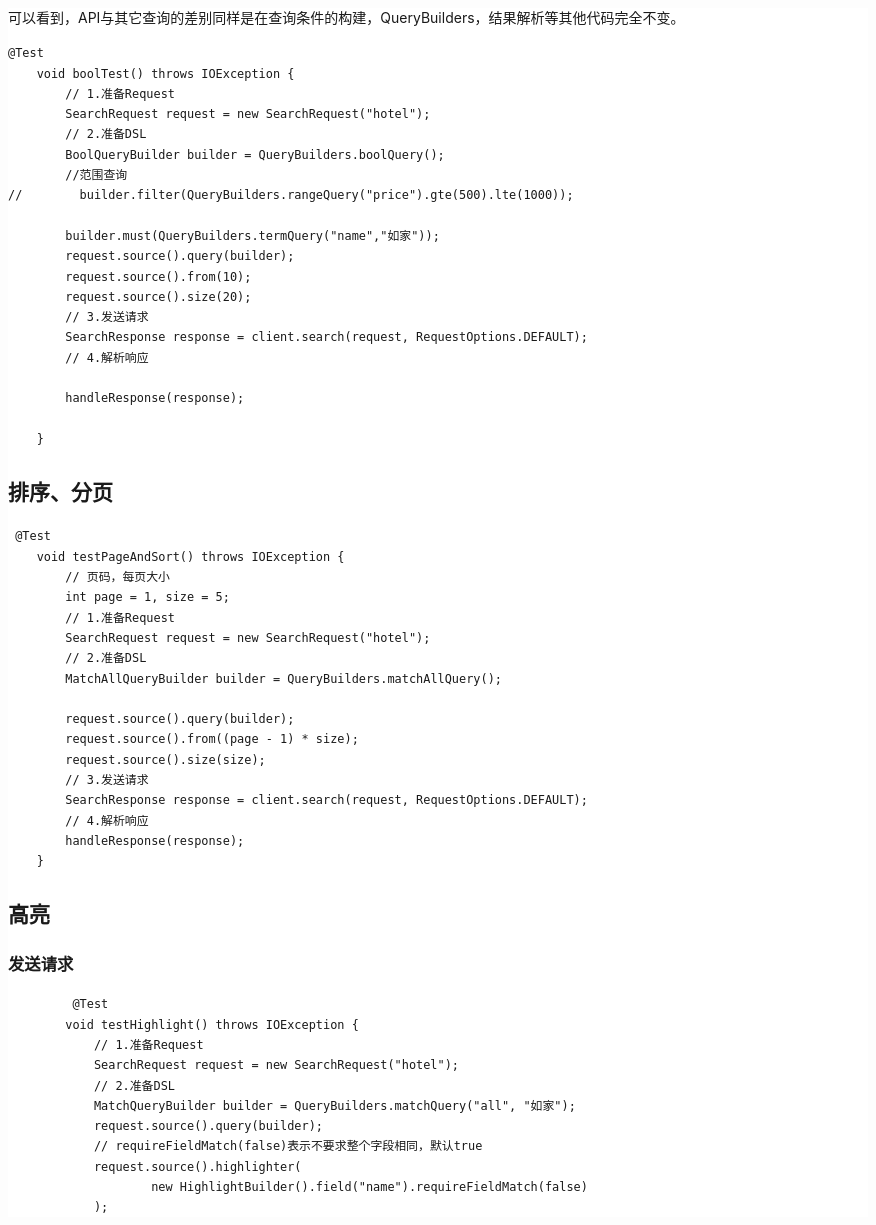 可以看到，API与其它查询的差别同样是在查询条件的构建，QueryBuilders，结果解析等其他代码完全不变。  

    
    @Test
        void boolTest() throws IOException {
            // 1.准备Request
            SearchRequest request = new SearchRequest("hotel");
            // 2.准备DSL
            BoolQueryBuilder builder = QueryBuilders.boolQuery();
            //范围查询
    //        builder.filter(QueryBuilders.rangeQuery("price").gte(500).lte(1000));
    
            builder.must(QueryBuilders.termQuery("name","如家"));
            request.source().query(builder);
            request.source().from(10);
            request.source().size(20);
            // 3.发送请求
            SearchResponse response = client.search(request, RequestOptions.DEFAULT);
            // 4.解析响应
    
            handleResponse(response);
    
        }
        
        

## 排序、分页

     @Test
        void testPageAndSort() throws IOException {
            // 页码，每页大小
            int page = 1, size = 5;
            // 1.准备Request
            SearchRequest request = new SearchRequest("hotel");
            // 2.准备DSL
            MatchAllQueryBuilder builder = QueryBuilders.matchAllQuery();
    
            request.source().query(builder);
            request.source().from((page - 1) * size);
            request.source().size(size);
            // 3.发送请求
            SearchResponse response = client.search(request, RequestOptions.DEFAULT);
            // 4.解析响应
            handleResponse(response);
        }
        

## 高亮
### 发送请求
    
             @Test
            void testHighlight() throws IOException {
                // 1.准备Request
                SearchRequest request = new SearchRequest("hotel");
                // 2.准备DSL
                MatchQueryBuilder builder = QueryBuilders.matchQuery("all", "如家");
                request.source().query(builder);
                // requireFieldMatch(false)表示不要求整个字段相同，默认true
                request.source().highlighter(
                        new HighlightBuilder().field("name").requireFieldMatch(false)
                );
        